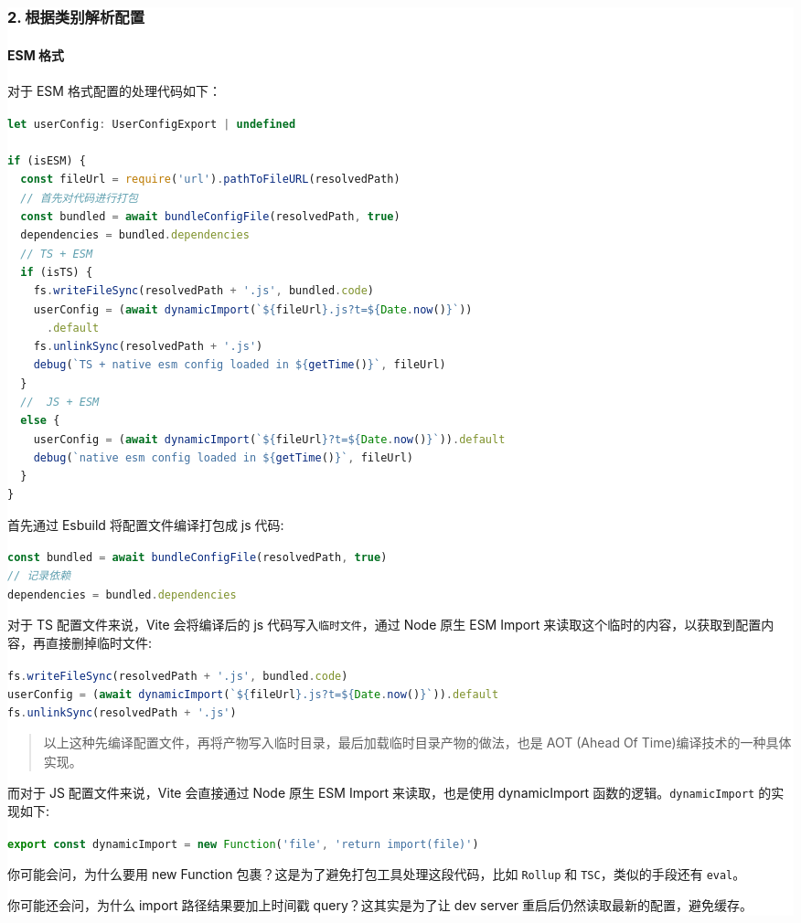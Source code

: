 ### 2. 根据类别解析配置

#### ESM 格式

对于 ESM 格式配置的处理代码如下：

```js
let userConfig: UserConfigExport | undefined

if (isESM) {
  const fileUrl = require('url').pathToFileURL(resolvedPath)
  // 首先对代码进行打包
  const bundled = await bundleConfigFile(resolvedPath, true)
  dependencies = bundled.dependencies
  // TS + ESM
  if (isTS) {
    fs.writeFileSync(resolvedPath + '.js', bundled.code)
    userConfig = (await dynamicImport(`${fileUrl}.js?t=${Date.now()}`))
      .default
    fs.unlinkSync(resolvedPath + '.js')
    debug(`TS + native esm config loaded in ${getTime()}`, fileUrl)
  } 
  //  JS + ESM
  else {
    userConfig = (await dynamicImport(`${fileUrl}?t=${Date.now()}`)).default
    debug(`native esm config loaded in ${getTime()}`, fileUrl)
  }
}
```

首先通过 Esbuild 将配置文件编译打包成 js 代码:

```js
const bundled = await bundleConfigFile(resolvedPath, true)
// 记录依赖
dependencies = bundled.dependencies
```

对于 TS 配置文件来说，Vite 会将编译后的 js 代码写入`临时文件`，通过 Node 原生 ESM Import 来读取这个临时的内容，以获取到配置内容，再直接删掉临时文件:

```js
fs.writeFileSync(resolvedPath + '.js', bundled.code)
userConfig = (await dynamicImport(`${fileUrl}.js?t=${Date.now()}`)).default
fs.unlinkSync(resolvedPath + '.js')
```

> 以上这种先编译配置文件，再将产物写入临时目录，最后加载临时目录产物的做法，也是 AOT (Ahead Of Time)编译技术的一种具体实现。

而对于 JS 配置文件来说，Vite 会直接通过 Node 原生 ESM Import 来读取，也是使用 dynamicImport 函数的逻辑。`dynamicImport` 的实现如下:

```js
export const dynamicImport = new Function('file', 'return import(file)')
```

你可能会问，为什么要用 new Function 包裹？这是为了避免打包工具处理这段代码，比如 `Rollup` 和 `TSC`，类似的手段还有 `eval`。

你可能还会问，为什么 import 路径结果要加上时间戳 query？这其实是为了让 dev server 重启后仍然读取最新的配置，避免缓存。
